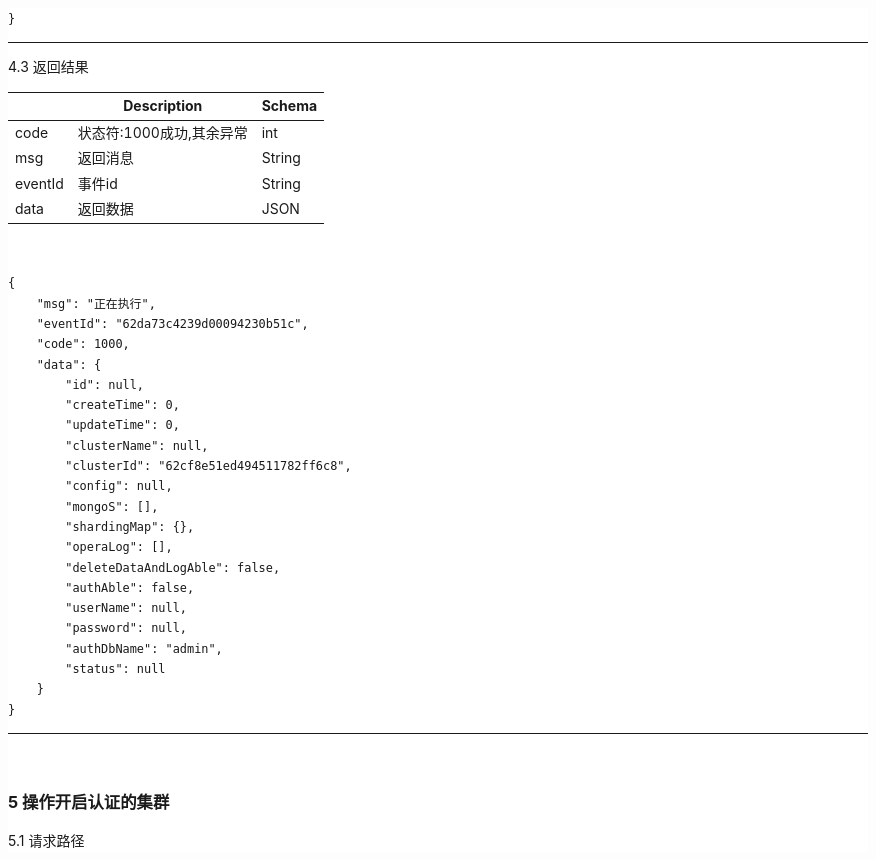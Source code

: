 ~~~
}
~~~
----

4.3 返回结果


|               |     Description    |           Schema              |  
| --------------|----------------------|---------------------------
| code        |   状态符:1000成功,其余异常 |      int                 |    
| msg       |         返回消息         |         String               |        
| eventId       |         事件id         |      String                  |        
| data       |         返回数据         |      JSON                  |        


<br>

[comment]: <> (![img_6.png]&#40;../../images/whalealPlatformImages/createMongoSharded_r.png&#41;)


~~~
{
    "msg": "正在执行",
    "eventId": "62da73c4239d00094230b51c",
    "code": 1000,
    "data": {
        "id": null,
        "createTime": 0,
        "updateTime": 0,
        "clusterName": null,
        "clusterId": "62cf8e51ed494511782ff6c8",
        "config": null,
        "mongoS": [],
        "shardingMap": {},
        "operaLog": [],
        "deleteDataAndLogAble": false,
        "authAble": false,
        "userName": null,
        "password": null,
        "authDbName": "admin",
        "status": null
    }
}
~~~
---

<br>


###  5 操作开启认证的集群



5.1 请求路径


[comment]: <> (![img_1.png]&#40;../Images/createMongoStandalone_r.png&#41;)
[comment]: <> (![img_4.png]&#40;../../images/whalealPlatformImages/createMongoReplica_r.png&#41;)
[comment]: <> (## MongoMember)
[comment]: <> (|       Name         |     Type             |    Description      |   )
[comment]: <> (| ------------       |----------            |---------------------|)
[comment]: <> (| memberName                 |   String             |         主机名:端口          |   )
[comment]: <> (| hostName             |   String             |         主机名     |   )
[comment]: <> (| hostId              |   Long |         主机id     |   )
[comment]: <> (| port               |   String             |         端口     |   )
[comment]: <> (| version         |   String             |         版本     |   )
[comment]: <> (| upgradeVersion           |   String             |         升降级版本     |   )
[comment]: <> (| password           |   String             |         节点密码     |   )
[comment]: <> (| authDbName           |   String             |         认证库     |   )
[comment]: <> (| currentTimeMillis           |   long             |         当前时间戳     |   )
[comment]: <> (| dataDirectory           |   String             |         数据目录     |   )
[comment]: <> (| userName             |   String             |         节点用户名     |   )
[comment]: <> (| logFile             |   String             |         日志文件     |   )
[comment]: <> (| confPath             |   String             |         配置文件路径     |   )
[comment]: <> (| deleteDataAndLogAble             |   String             |         是否强制删除     |   )
[comment]: <> (| authAble             |   String             |         是否开启认证     |   )
[comment]: <> (| runShCmd             |   String             |         执行启动命令     |   )
[comment]: <> (| type             |   int             |         节点类型     |   )
[comment]: <> (注 type:11 单例)
[comment]: <> (* )
[comment]: <> (* <p> 普通复制集)
[comment]: <> (* 31 普通成员节点)
[comment]: <> (* 32 隐藏节点)
[comment]: <> (* 33 仲裁节点)
[comment]: <> (* 34 隐藏延迟节点)
[comment]: <> (* 35 主节点)
[comment]: <> (* <p> config复制集)
[comment]: <> (* 41 config普通成员节点)
[comment]: <> (* 42 config隐藏节点)
[comment]: <> (* 43 config仲裁节点)
[comment]: <> (* 44 config隐藏延迟节点)
[comment]: <> (* 45 config主节点)
[comment]: <> (* <p> shard复制集)
[comment]: <> (* 51 shard普通成员节点)
[comment]: <> (* 52 shard隐藏节点)
[comment]: <> (* 53 shard仲裁节点)
[comment]: <> (* 54 shard隐藏延迟节点)
[comment]: <> (* 55 shard主节点)
[comment]: <> (* <p> mongoS)
[comment]: <> (* 61 mongoS)
[comment]: <> (---)
[comment]: <> (---)
[comment]: <> (## MongoReplica)
[comment]: <> (|       Name         |     Type             |    Description      |   )
[comment]: <> (| ------------       |----------            |---------------------|)
[comment]: <> (| replicaName                 |   String             |         集群名          |   )
[comment]: <> (| memberList             |   List<MongoMember>             |         成员列表     |   )
[comment]: <> (| type              |   enum |         大小     |   )
[comment]: <> (| clusterId               |   String             |         所属集群id     |   )
[comment]: <> (| deleteDataAndLogAble         |   boolean             |         是否强制删除已经存在的数据目录和日志文件     |   )
[comment]: <> (| status           |   String             |         状态     |   )
[comment]: <> (| operaLog             |   List<String             |         复制集操作日志     |   )
[comment]: <> (| replicationSettings             |   Map<String, Object>             |         复制集高级配置     |   )
[comment]: <> (| replicationOtherSettings             |   Map<String, Object>             |         其他附加配置信息     |   )
[comment]: <> (| authAble             |   boolean             |         是否开启认证     |   )
[comment]: <> (| userName             |   String             |         节点用户名     |   )
[comment]: <> (| password             |   String             |         节点密码     |   )
[comment]: <> (| authDbName             |   String             |         认证库     |   )
[comment]: <> (| protocolVersion             |   long             |         协议版本     |   )
[comment]: <> (| writeConcernMajorityJournalDefault             |   boolean             |         是否默认投票     |   )
[comment]: <> (type:)
[comment]: <> (* 普通复制集 1)
[comment]: <> (* config 2)
[comment]: <> (* shard 3)
[comment]: <> (---)
[comment]: <> (---)
[comment]: <> (## MongoShard)
[comment]: <> (|       Name         |     Type             |    Description      |   )
[comment]: <> (| ------------       |----------            |---------------------|)
[comment]: <> (| clusterName                 |   String             |         集群名          |   )
[comment]: <> (| clusterId             |   String             |         所属集群id     |   )
[comment]: <> (| config              |   MongoReplica |         config复制集     |   )
[comment]: <> (| mongoS               |   List<MongoMember>             |         mongoS列表     |   )
[comment]: <> (| shardingMap         |   Map<String, MongoReplica>             |         shard集合     |   )
[comment]: <> (| operaLog           |   List<String>             |         分片操作日志     |   )
[comment]: <> (| deleteDataAndLogAble             |   boolean             |         是否强制删除     |   )
[comment]: <> (| authAble             |   boolean             |         是否开启认证     |   )
[comment]: <> (| userName             |   String             |         节点用户名     |   )
[comment]: <> (| password             |   String             |         节点密码     |   )
[comment]: <> (| authDbName             |   String             |         认证库     |   )
[comment]: <> (| status             |   String             |         状态     |   )
[comment]: <> (---)
[comment]: <> (---)
[comment]: <> (## MongoClusterInformation)
[comment]: <> (|       Name         |     Type             |    Description      |   )
[comment]: <> (| ------------       |----------            |---------------------|)
[comment]: <> (| clusterName                 |   String             |         集群名          |   )
[comment]: <> (| type             |   int             |         类型     |   )
[comment]: <> (| mongoMember              |   MongoMember |         单例     |   )
[comment]: <> (| mongoReplica               |   MongoReplica             |         复制集     |   )
[comment]: <> (| mongoShard         |   MongoShard             |         分片     |   )
[comment]: <> (| isCreate           |   boolean             |         默认新建的集群信息     |   )
[comment]: <> (| status             |   String             |         集群状态     |   )
[comment]: <> (| fcv             |   String             |         fcv     |   )
[comment]: <> (| tag             |   String             |         标签     |   )
[comment]: <> ( status：)
[comment]: <> (* 集群状态)
[comment]: <> (* 正常)
[comment]: <> (* 异常)
[comment]: <> (* 关机)
[comment]: <> (* 脱离纳管)
[comment]: <> (type:)
[comment]: <> (* 1 单例)
[comment]: <> (* 2 复制集)
[comment]: <> (* 3 分片)
